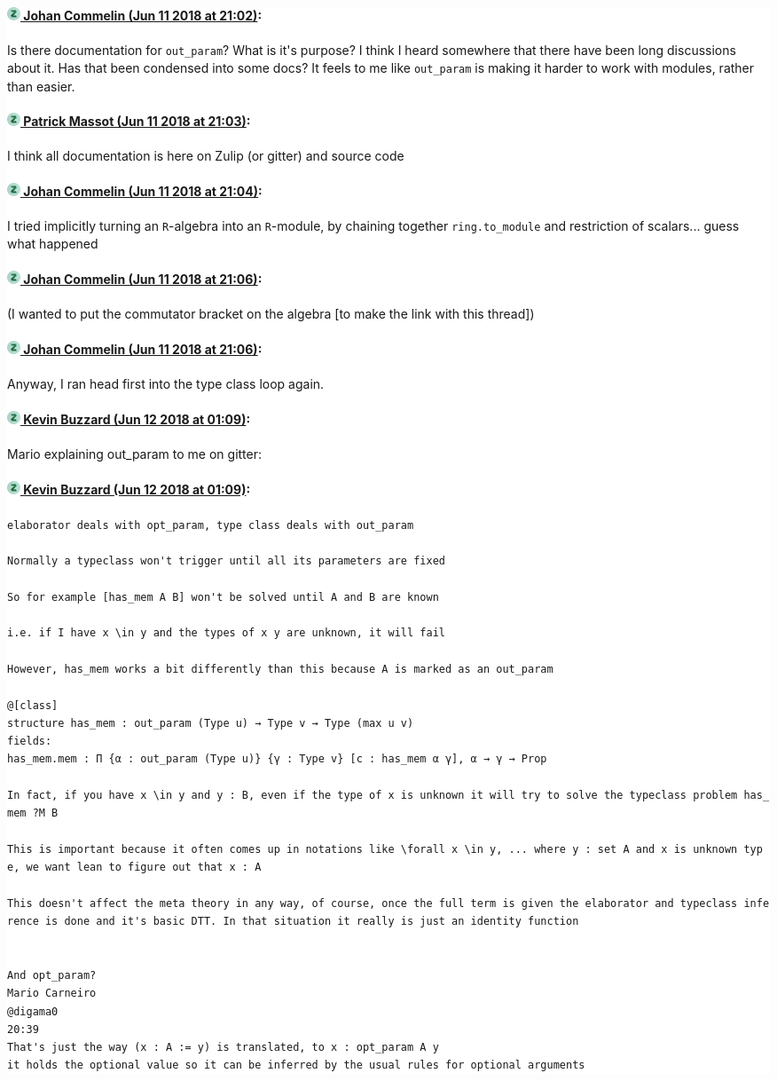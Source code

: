#### [![Click to go to Zulip](../../assets/img/zulip2.png) Johan Commelin (Jun 11 2018 at 21:02)](https://leanprover.zulipchat.com/#narrow/stream/113488-general/topic/multifix%20bracket%20notation/near/127914479):
Is there documentation for `out_param`? What is it's purpose? I think I heard somewhere that there have been long discussions about it. Has that been condensed into some docs? It feels to me like `out_param` is making it harder to work with modules, rather than easier.

#### [![Click to go to Zulip](../../assets/img/zulip2.png) Patrick Massot (Jun 11 2018 at 21:03)](https://leanprover.zulipchat.com/#narrow/stream/113488-general/topic/multifix%20bracket%20notation/near/127914499):
I think all documentation is here on Zulip (or gitter) and source code

#### [![Click to go to Zulip](../../assets/img/zulip2.png) Johan Commelin (Jun 11 2018 at 21:04)](https://leanprover.zulipchat.com/#narrow/stream/113488-general/topic/multifix%20bracket%20notation/near/127914575):
I tried implicitly turning an `R`-algebra into an `R`-module, by chaining together `ring.to_module` and restriction of scalars... guess what happened

#### [![Click to go to Zulip](../../assets/img/zulip2.png) Johan Commelin (Jun 11 2018 at 21:06)](https://leanprover.zulipchat.com/#narrow/stream/113488-general/topic/multifix%20bracket%20notation/near/127914657):
(I wanted to put the commutator bracket on the algebra [to make the link with this thread])

#### [![Click to go to Zulip](../../assets/img/zulip2.png) Johan Commelin (Jun 11 2018 at 21:06)](https://leanprover.zulipchat.com/#narrow/stream/113488-general/topic/multifix%20bracket%20notation/near/127914674):
Anyway, I ran head first into the type class loop again.

#### [![Click to go to Zulip](../../assets/img/zulip2.png) Kevin Buzzard (Jun 12 2018 at 01:09)](https://leanprover.zulipchat.com/#narrow/stream/113488-general/topic/multifix%20bracket%20notation/near/127924610):
Mario explaining out_param to me on gitter:

#### [![Click to go to Zulip](../../assets/img/zulip2.png) Kevin Buzzard (Jun 12 2018 at 01:09)](https://leanprover.zulipchat.com/#narrow/stream/113488-general/topic/multifix%20bracket%20notation/near/127924612):
```
elaborator deals with opt_param, type class deals with out_param

Normally a typeclass won't trigger until all its parameters are fixed

So for example [has_mem A B] won't be solved until A and B are known

i.e. if I have x \in y and the types of x y are unknown, it will fail

However, has_mem works a bit differently than this because A is marked as an out_param

@[class]
structure has_mem : out_param (Type u) → Type v → Type (max u v)
fields:
has_mem.mem : Π {α : out_param (Type u)} {γ : Type v} [c : has_mem α γ], α → γ → Prop

In fact, if you have x \in y and y : B, even if the type of x is unknown it will try to solve the typeclass problem has_mem ?M B

This is important because it often comes up in notations like \forall x \in y, ... where y : set A and x is unknown type, we want lean to figure out that x : A

This doesn't affect the meta theory in any way, of course, once the full term is given the elaborator and typeclass inference is done and it's basic DTT. In that situation it really is just an identity function


And opt_param?
Mario Carneiro
@digama0
20:39
That's just the way (x : A := y) is translated, to x : opt_param A y
it holds the optional value so it can be inferred by the usual rules for optional arguments
```
